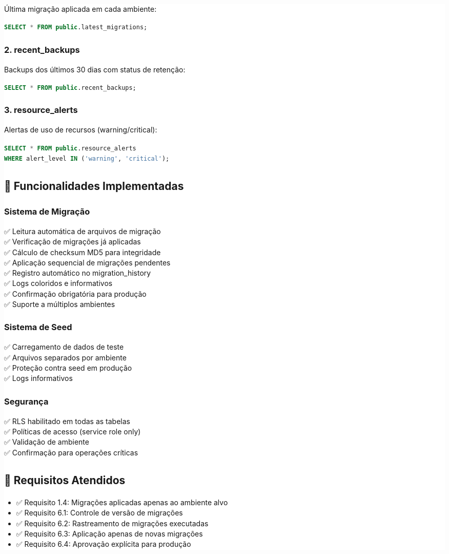 Última migração aplicada em cada ambiente:

```sql
SELECT * FROM public.latest_migrations;
```

### 2. recent_backups

Backups dos últimos 30 dias com status de retenção:

```sql
SELECT * FROM public.recent_backups;
```

### 3. resource_alerts

Alertas de uso de recursos (warning/critical):

```sql
SELECT * FROM public.resource_alerts
WHERE alert_level IN ('warning', 'critical');
```

## 🔧 Funcionalidades Implementadas

### Sistema de Migração

✅ Leitura automática de arquivos de migração  
✅ Verificação de migrações já aplicadas  
✅ Cálculo de checksum MD5 para integridade  
✅ Aplicação sequencial de migrações pendentes  
✅ Registro automático no migration_history  
✅ Logs coloridos e informativos  
✅ Confirmação obrigatória para produção  
✅ Suporte a múltiplos ambientes  

### Sistema de Seed

✅ Carregamento de dados de teste  
✅ Arquivos separados por ambiente  
✅ Proteção contra seed em produção  
✅ Logs informativos  

### Segurança

✅ RLS habilitado em todas as tabelas  
✅ Políticas de acesso (service role only)  
✅ Validação de ambiente  
✅ Confirmação para operações críticas  

## 🎯 Requisitos Atendidos

- ✅ Requisito 1.4: Migrações aplicadas apenas ao ambiente alvo
- ✅ Requisito 6.1: Controle de versão de migrações
- ✅ Requisito 6.2: Rastreamento de migrações executadas
- ✅ Requisito 6.3: Aplicação apenas de novas migrações
- ✅ Requisito 6.4: Aprovação explícita para produção
